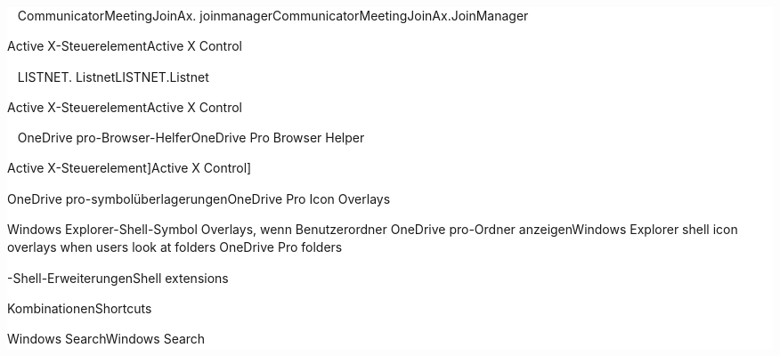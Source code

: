 </tr>
<tr class="even">
<td align="left"><p>   <span data-ttu-id="3d224-263">CommunicatorMeetingJoinAx. joinmanager</span><span class="sxs-lookup"><span data-stu-id="3d224-263">CommunicatorMeetingJoinAx.JoinManager</span></span></p></td>
<td align="left"><p><span data-ttu-id="3d224-264">Active X-Steuerelement</span><span class="sxs-lookup"><span data-stu-id="3d224-264">Active X Control</span></span></p></td>
</tr>
<tr class="odd">
<td align="left"><p>   <span data-ttu-id="3d224-265">LISTNET. Listnet</span><span class="sxs-lookup"><span data-stu-id="3d224-265">LISTNET.Listnet</span></span></p></td>
<td align="left"><p><span data-ttu-id="3d224-266">Active X-Steuerelement</span><span class="sxs-lookup"><span data-stu-id="3d224-266">Active X Control</span></span></p></td>
</tr>
<tr class="even">
<td align="left"><p>   <span data-ttu-id="3d224-267">OneDrive pro-Browser-Helfer</span><span class="sxs-lookup"><span data-stu-id="3d224-267">OneDrive Pro Browser Helper</span></span></p></td>
<td align="left"><p><span data-ttu-id="3d224-268">Active X-Steuerelement]</span><span class="sxs-lookup"><span data-stu-id="3d224-268">Active X Control]</span></span></p></td>
</tr>
<tr class="odd">
<td align="left"><p><span data-ttu-id="3d224-269">OneDrive pro-symbolüberlagerungen</span><span class="sxs-lookup"><span data-stu-id="3d224-269">OneDrive Pro Icon Overlays</span></span></p></td>
<td align="left"><p><span data-ttu-id="3d224-270">Windows Explorer-Shell-Symbol Overlays, wenn Benutzerordner OneDrive pro-Ordner anzeigen</span><span class="sxs-lookup"><span data-stu-id="3d224-270">Windows Explorer shell icon overlays when users look at folders OneDrive Pro folders</span></span></p></td>
</tr>
<tr class="even">
<td align="left"><p><span data-ttu-id="3d224-271">-Shell-Erweiterungen</span><span class="sxs-lookup"><span data-stu-id="3d224-271">Shell extensions</span></span></p></td>
<td align="left"><p></p></td>
</tr>
<tr class="odd">
<td align="left"><p><span data-ttu-id="3d224-272">Kombinationen</span><span class="sxs-lookup"><span data-stu-id="3d224-272">Shortcuts</span></span></p></td>
<td align="left"><p></p></td>
</tr>
<tr class="even">
<td align="left"><p><span data-ttu-id="3d224-273">Windows Search</span><span class="sxs-lookup"><span data-stu-id="3d224-273">Windows Search</span></span></p></td>
<td align="left"><p></p></td>
</tr>
</tbody>
</table>

 






 

 





